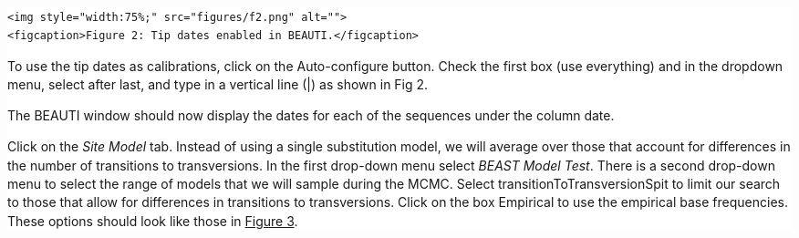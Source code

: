 	<img style="width:75%;" src="figures/f2.png" alt="">
	<figcaption>Figure 2: Tip dates enabled in BEAUTI.</figcaption>
</figure>

To use the tip dates as calibrations, click on the Auto-configure button. Check the first box (use everything) and in the dropdown menu, select after last, and type in a vertical line (|) as shown in Fig 2.

The BEAUTI window should now display the dates for each of the sequences under the column date.

Click on the *Site Model* tab. Instead of using a single substitution model, we will average over those that account for differences in the number of transitions to transversions. In the first drop-down menu select *BEAST Model Test*. There is a second drop-down menu to select the range of models that we will sample during the MCMC. Select transitionToTransversionSpit to limit our search to those that allow for differences in transitions to transversions. Click on the box Empirical to use the empirical base frequencies. These options should look like those in [Figure 3](#fig:f3).

<figure>
	<a id="fig:f3"></a>